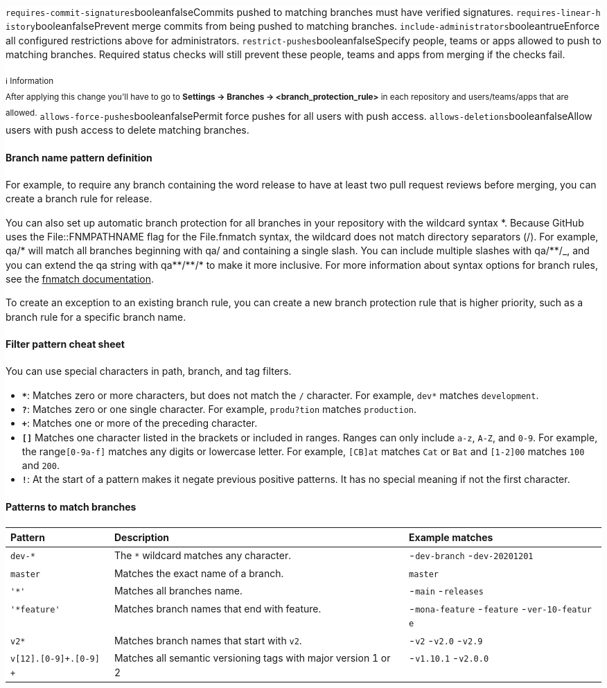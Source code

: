  <tr><td><code>requires-commit-signatures</code></td><td>boolean</td><td>false</td><td>Commits pushed to matching branches must have verified signatures.</td></tr>
 <tr><td><code>requires-linear-history</code></td><td>boolean</td><td>false</td><td>Prevent merge commits from being pushed to matching branches.</td></tr>
 <tr><td><code>include-administrators</code></td><td>boolean</td><td>true</td><td>Enforce all configured restrictions above for administrators.</td></tr>
 <tr><td><code>restrict-pushes</code></td><td>boolean</td><td>false</td><td>Specify people, teams or apps allowed to push to matching branches. Required status checks will still prevent these people, teams and apps from merging if the checks fail.<br/><br/> 
<sup>ℹ️ Information<br/>
After applying this change you'll have to go to <strong>Settings -> Branches -> &#60;branch_protection_rule&#62;</strong> in each repository and users/teams/apps that are allowed.</sup></td></tr>
 <tr><td><code>allows-force-pushes</code></td><td>boolean</td><td>false</td><td>Permit force pushes for all users with push access.</td></tr>
 <tr><td><code>allows-deletions</code></td><td>boolean</td><td>false</td><td>Allow users with push access to delete matching branches.</td></tr>
</tbody></table>

#### Branch name pattern definition

For example, to require any branch containing the word release to have at least two pull request reviews before merging, you can create a branch rule for release.

You can also set up automatic branch protection for all branches in your repository with the wildcard syntax \*. Because GitHub uses the File::FNMPATHNAME flag for the File.fnmatch syntax, the wildcard does not match directory separators (/). For example, qa/\* will match all branches beginning with qa/ and containing a single slash. You can include multiple slashes with qa/\*\*/\_, and you can extend the qa string with qa**/**/\* to make it more inclusive. For more information about syntax options for branch rules, see the [fnmatch documentation](https://ruby-doc.org/core-2.5.1/File.html#method-c-fnmatch).

To create an exception to an existing branch rule, you can create a new branch protection rule that is higher priority, such as a branch rule for a specific branch name.

#### **Filter pattern cheat sheet**

You can use special characters in path, branch, and tag filters.

- **`*`**: Matches zero or more characters, but does not match the `/` character. For example, `dev*` matches `development`.
- **`?`**: Matches zero or one single character. For example, `produ?tion` matches `production`.
- **`+`**: Matches one or more of the preceding character.
- **`[]`** Matches one character listed in the brackets or included in ranges. Ranges can only include `a-z`, `A-Z`, and `0-9`. For example, the range`[0-9a-f]` matches any digits or lowercase letter. For example, `[CB]at` matches `Cat` or `Bat` and `[1-2]00` matches `100` and `200`.
- **`!`**: At the start of a pattern makes it negate previous positive patterns. It has no special meaning if not the first character.

#### **Patterns to match branches**

| Pattern               | Description                                                    | Example matches                              |
| :-------------------- | :------------------------------------------------------------- | :------------------------------------------- |
| `dev-*`               | The `*` wildcard matches any character.                        | -`dev-branch` -`dev-20201201`                |
| `master`              | Matches the exact name of a branch.                            | `master`                                     |
| `'*'`                 | Matches all branches name.                                     | -`main` -`releases`                          |
| `'*feature'`          | Matches branch names that end with feature.                    | -`mona-feature` -`feature` -`ver-10-feature` |
| `v2*`                 | Matches branch names that start with `v2`.                     | -`v2` -`v2.0` -`v2.9`                        |
| `v[12].[0-9]+.[0-9]+` | Matches all semantic versioning tags with major version 1 or 2 | -`v1.10.1` -`v2.0.0`                         |
